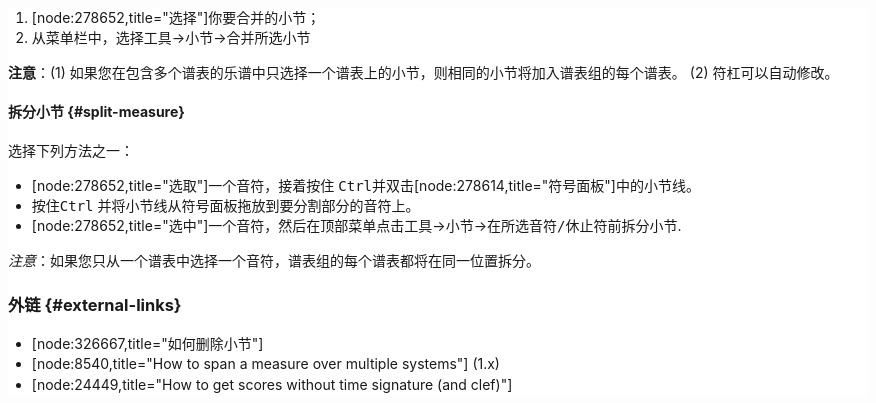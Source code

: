 1. [node:278652,title="选择"]你要合并的小节；
2. 从菜单栏中，选择<samp class="menu">工具</samp>&rarr;<samp class="submenu">小节</samp>&rarr;<samp class="menuitem">合并所选小节</samp>

__注意__：(1) 如果您在包含多个谱表的乐谱中只选择一个谱表上的小节，则相同的小节将加入谱表组的每个谱表。 (2) 符杠可以自动修改。

#### 拆分小节 {#split-measure}

选择下列方法之一：

* [node:278652,title="选取"]一个音符，接着按住 <kbd><kbd>Ctrl</kbd></kbd>并双击[node:278614,title="符号面板"]中的小节线。
* 按住<kbd><kbd>Ctrl</kbd></kbd> 并将小节线从符号面板拖放到要分割部分的音符上。
* [node:278652,title="选中"]一个音符，然后在顶部菜单点击<samp class="menu">工具</samp>&rarr;<samp class="submenu">小节</samp>&rarr;<samp class="menuitem">在所选音符/休止符前拆分小节</samp>.

*注意*：如果您只从一个谱表中选择一个音符，谱表组的每个谱表都将在同一位置拆分。

### 外链 {#external-links}

* [node:326667,title="如何删除小节"]
* [node:8540,title="How to span a measure over multiple systems"] (1.x)
* [node:24449,title="How to get scores without time signature (and clef)"]